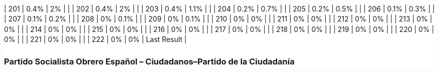 | 201 | 0.4% | 2% |  |
| 202 | 0.4% | 2% |  |
| 203 | 0.4% | 1.1% |  |
| 204 | 0.2% | 0.7% |  |
| 205 | 0.2% | 0.5% |  |
| 206 | 0.1% | 0.3% |  |
| 207 | 0.1% | 0.2% |  |
| 208 | 0% | 0.1% |  |
| 209 | 0% | 0.1% |  |
| 210 | 0% | 0% |  |
| 211 | 0% | 0% |  |
| 212 | 0% | 0% |  |
| 213 | 0% | 0% |  |
| 214 | 0% | 0% |  |
| 215 | 0% | 0% |  |
| 216 | 0% | 0% |  |
| 217 | 0% | 0% |  |
| 218 | 0% | 0% |  |
| 219 | 0% | 0% |  |
| 220 | 0% | 0% |  |
| 221 | 0% | 0% |  |
| 222 | 0% | 0% | Last Result |

### Partido Socialista Obrero Español – Ciudadanos–Partido de la Ciudadanía
